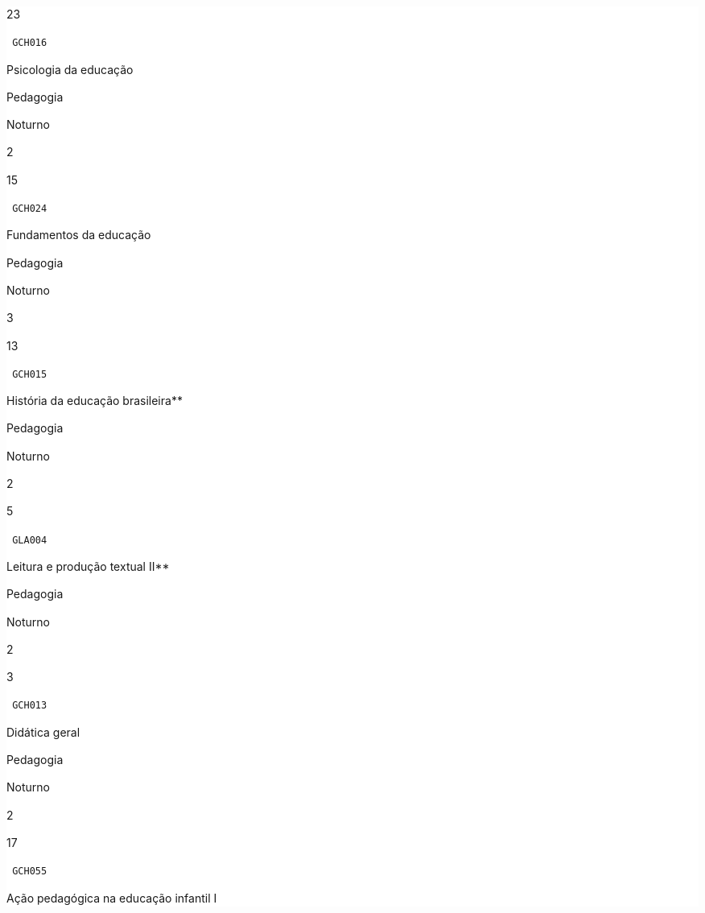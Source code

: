    23

     GCH016

   Psicologia da educação

   Pedagogia

   Noturno

   2

   15

     GCH024

   Fundamentos da educação

   Pedagogia

   Noturno

   3

   13

     GCH015

   História da educação brasileira**

   Pedagogia

   Noturno

   2

   5

     GLA004

   Leitura e produção textual II**

   Pedagogia

   Noturno

   2

   3

     GCH013

   Didática geral

   Pedagogia

   Noturno

   2

   17

     GCH055

   Ação pedagógica na educação infantil I
